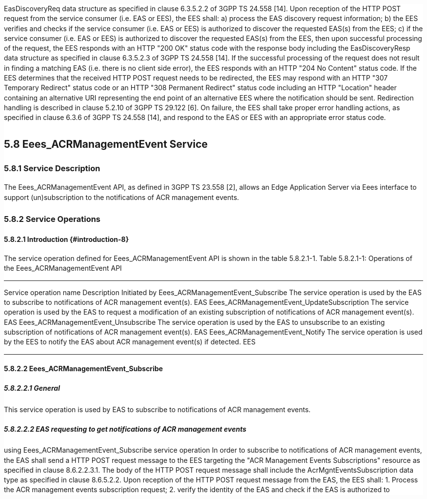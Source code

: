EasDiscoveryReq data structure as specified in clause 6.3.5.2.2 of 3GPP TS
24.558 [14].
Upon reception of the HTTP POST request from the service consumer (i.e. EAS or
EES), the EES shall:
a) process the EAS discovery request information;
b) the EES verifies and checks if the service consumer (i.e. EAS or EES) is
authorized to discover the requested EAS(s) from the EES;
c) if the service consumer (i.e. EAS or EES) is authorized to discover the
requested EAS(s) from the EES, then upon successful processing of the request,
the EES responds with an HTTP \"200 OK\" status code with the response body
including the EasDiscoveryResp data structure as specified in clause 6.3.5.2.3
of 3GPP TS 24.558 [14]. If the successful processing of the request does not
result in finding a matching EAS (i.e. there is no client side error), the EES
responds with an HTTP \"204 No Content\" status code.
If the EES determines that the received HTTP POST request needs to be
redirected, the EES may respond with an HTTP \"307 Temporary Redirect\" status
code or an HTTP \"308 Permanent Redirect\" status code including an HTTP
\"Location\" header containing an alternative URI representing the end point
of an alternative EES where the notification should be sent. Redirection
handling is described in clause 5.2.10 of 3GPP TS 29.122 [6].
On failure, the EES shall take proper error handling actions, as specified in
clause 6.3.6 of 3GPP TS 24.558 [14], and respond to the EAS or EES with an
appropriate error status code.
## 5.8 Eees_ACRManagementEvent Service
### 5.8.1 Service Description
The Eees_ACRManagementEvent API, as defined in 3GPP TS 23.558 [2], allows an
Edge Application Server via Eees interface to support (un)subscription to the
notifications of ACR management events.
### 5.8.2 Service Operations
#### 5.8.2.1 Introduction {#introduction-8}
The service operation defined for Eees_ACRManagementEvent API is shown in the
table 5.8.2.1-1.
Table 5.8.2.1-1: Operations of the Eees_ACRManagementEvent API
* * *
Service operation name Description Initiated by
Eees_ACRManagementEvent_Subscribe The service operation is used by the EAS to
subscribe to notifications of ACR management event(s). EAS
Eees_ACRManagementEvent_UpdateSubscription The service operation is used by
the EAS to request a modification of an existing subscription of notifications
of ACR management event(s). EAS Eees_ACRManagementEvent_Unsubscribe The
service operation is used by the EAS to unsubscribe to an existing
subscription of notifications of ACR management event(s). EAS
Eees_ACRManagementEvent_Notify The service operation is used by the EES to
notify the EAS about ACR management event(s) if detected. EES
* * *
#### 5.8.2.2 Eees_ACRManagementEvent_Subscribe
##### 5.8.2.2.1 General
This service operation is used by EAS to subscribe to notifications of ACR
management events.
##### 5.8.2.2.2 EAS requesting to get notifications of ACR management events
using Eees_ACRManagementEvent_Subscribe service operation
In order to subscribe to notifications of ACR management events, the EAS shall
send a HTTP POST request message to the EES targeting the \"ACR Management
Events Subscriptions\" resource as specified in clause 8.6.2.2.3.1. The body
of the HTTP POST request message shall include the AcrMgntEventsSubscription
data type as specified in clause 8.6.5.2.2.
Upon reception of the HTTP POST request message from the EAS, the EES shall:
1\. Process the ACR management events subscription request;
2\. verify the identity of the EAS and check if the EAS is authorized to